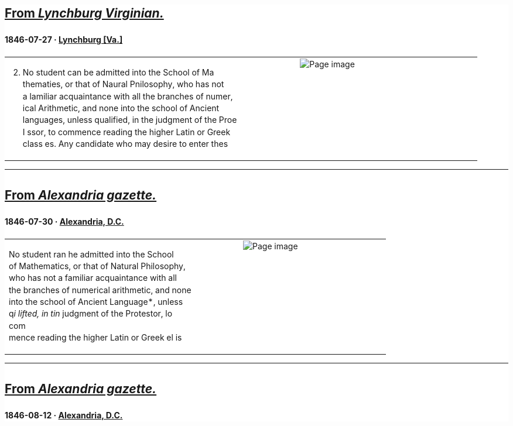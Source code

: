 
## [From _Lynchburg Virginian._](https://www.loc.gov/resource/sn84024649/1846-07-27/ed-1/?sp=4)

#### 1846-07-27 &middot; [Lynchburg [Va.]](http://dbpedia.org/resource/Lynchburg%2C_Virginia)

<table style="width: 100%;"><tr><td style="width: 50%">

  
2. No student can be admitted into the School of Ma  
thematies, or that of Naural Pnilosophy, who has not  
a lamiliar acquaintance with all the branches of numer,  
ical Arithmetic, and none into the school of Ancient  
languages, unless qualified, in the judgment of the Proe  
I ssor, to commence reading the higher Latin or Greek  
class es. Any candidate who may desire to enter thes
</td><td style="width: 50%; max-height: 75%; margin: auto; display: block;">
<img alt="Page image" src="https://tile.loc.gov/image-services/iiif/service:ndnp:vi:batch_vi_dartmoor_ver03:data:sn84024649:00393347909:1846072701:0827/pct:82.98611111111111,66.40011846586702,14.935378086419753,3.4836369021175773/!600,600/0/default.jpg"/>
</td>
</tr></table>

---

## [From _Alexandria gazette._](https://www.loc.gov/resource/sn85025007/1846-07-30/ed-1/?sp=3)

#### 1846-07-30 &middot; [Alexandria, D.C.](http://dbpedia.org/resource/Alexandria%2C_Virginia)

<table style="width: 100%;"><tr><td style="width: 50%">

  
  
No student ran he admitted into the School  
of Mathematics, or that of Natural Philosophy,  
who has not a familiar acquaintance with all  
the branches of numerical arithmetic, and none  
into the school of Ancient Language*, unless  
q*i lifted, in tin* judgment of the Protestor, lo com­  
mence reading the higher Latin or Greek el is
</td><td style="width: 50%; max-height: 75%; margin: auto; display: block;">
<img alt="Page image" src="https://tile.loc.gov/image-services/iiif/service:ndnp:vi:batch_vi_aquasox_ver01:data:sn85025007:00279550304:1846073001:0317/pct:64.02790415529269,21.315301709343036,14.7743740100428,3.455298505755017/!600,600/0/default.jpg"/>
</td>
</tr></table>

---

## [From _Alexandria gazette._](https://www.loc.gov/resource/sn85025007/1846-08-12/ed-1/?sp=3)

#### 1846-08-12 &middot; [Alexandria, D.C.](http://dbpedia.org/resource/Alexandria%2C_Virginia)
